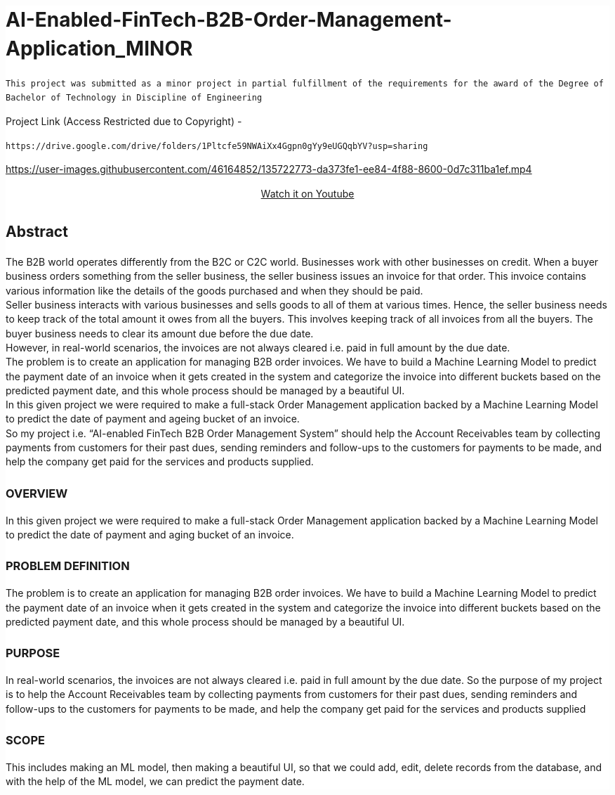 # AI-Enabled-FinTech-B2B-Order-Management-Application_MINOR

```
This project was submitted as a minor project in partial fulfillment of the requirements for the award of the Degree of Bachelor of Technology in Discipline of Engineering
```

Project Link (Access Restricted due to Copyright) -
```
https://drive.google.com/drive/folders/1Pltcfe59NWAiXx4Ggpn0gYy9eUGQqbYV?usp=sharing
```

https://user-images.githubusercontent.com/46164852/135722773-da373fe1-ee84-4f88-8600-0d7c311ba1ef.mp4


<div align="center">
  <a href="https://youtu.be/ADMaU7DLlt0">Watch it on Youtube</a>
</div>

## Abstract
The B2B world operates differently from the B2C or C2C world. Businesses work with other businesses on credit. When a buyer business orders something from the seller business, the seller business issues an invoice for that order. This invoice contains various information like the details of the goods purchased and when they should be paid.<br/>
Seller business interacts with various businesses and sells goods to all of them at various times. Hence, the seller business needs to keep track of the total amount it owes from all the buyers. This involves keeping track of all invoices from all the buyers. The buyer business needs to clear its amount due before the due date.<br/>
However, in real-world scenarios, the invoices are not always cleared i.e. paid in full amount by the due date.<br/>
The problem is to create an application for managing B2B order invoices. We have to build a Machine Learning Model to predict the payment date of an invoice when it gets created in the system and categorize the invoice into different buckets based on the predicted payment date, and this whole process should be managed by a beautiful UI.<br/>
In this given project we were required to make a full-stack Order Management application backed by a Machine Learning Model to predict the date of payment and ageing bucket of an invoice.<br/>
So my project i.e. “AI-enabled FinTech B2B Order Management System” should help the Account Receivables team by collecting payments from customers for their past dues, sending reminders and follow-ups to the customers for payments to be made, and help the company get paid for the services and products supplied.<br/>

### OVERVIEW
In this given project we were required to make a full-stack Order Management application backed by a Machine Learning Model to predict the date of payment and aging bucket of an invoice.
### PROBLEM DEFINITION
The problem is to create an application for managing B2B order invoices. We have to build a Machine Learning Model to predict the payment date of an invoice when it gets created in the system and categorize the invoice into different buckets based on the predicted payment date, and this whole process should be managed by a beautiful UI.
### PURPOSE  
In real-world scenarios, the invoices are not always cleared i.e. paid in full amount by the due date. So the purpose of my project is to help the Account Receivables team by collecting payments from customers for their past dues, sending reminders and follow-ups to the customers for payments to be made, and help the company get paid for the services and products supplied
### SCOPE  
This includes making an ML model, then making a beautiful UI, so that we could add, edit, delete records from the database, and with the help of the ML model, we can predict the payment date.
